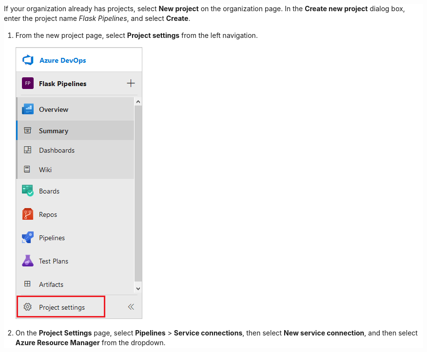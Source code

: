    If your organization already has projects, select **New project** on the organization page. In the **Create new project** dialog box, enter the project name *Flask Pipelines*, and select **Create**.

1. From the new project page, select **Project settings** from the left navigation.

   ![Project settings command on the project dashboard](../media/python/project-settings.png)

1. On the **Project Settings** page, select **Pipelines** > **Service connections**, then select **New service connection**, and then select **Azure Resource Manager** from the dropdown. 
